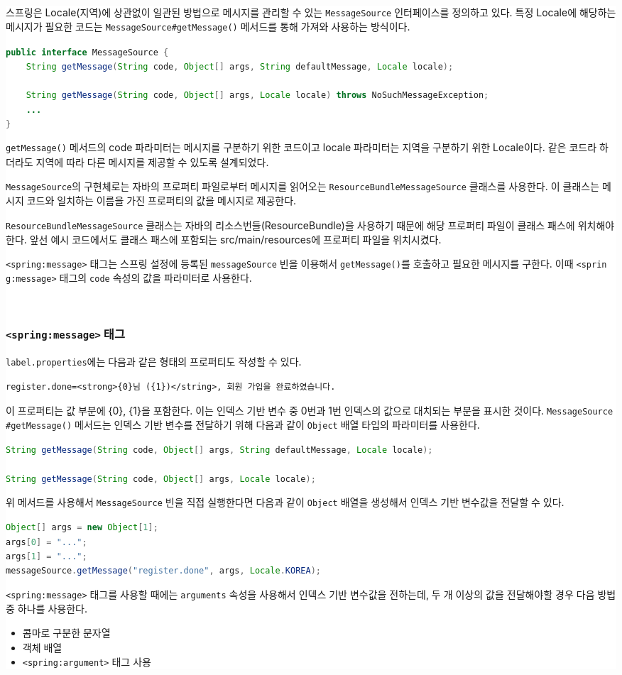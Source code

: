 스프링은 Locale(지역)에 상관없이 일관된 방법으로 메시지를 관리할 수 있는 `MessageSource` 인터페이스를 정의하고 있다. 특정 Locale에 해당하는 메시지가 필요한 코드는 `MessageSource#getMessage()` 메서드를 통해 가져와 사용하는 방식이다.  

```java
public interface MessageSource {
    String getMessage(String code, Object[] args, String defaultMessage, Locale locale);

    String getMessage(String code, Object[] args, Locale locale) throws NoSuchMessageException;
    ...
}
```

`getMessage()` 메서드의 code 파라미터는 메시지를 구분하기 위한 코드이고 locale 파라미터는 지역을 구분하기 위한 Locale이다. 같은 코드라 하더라도 지역에 따라 다른 메시지를 제공할 수 있도록 설계되었다.  

`MessageSource`의 구현체로는 자바의 프로퍼티 파일로부터 메시지를 읽어오는 `ResourceBundleMessageSource` 클래스를 사용한다. 이 클래스는 메시지 코드와 일치하는 이름을 가진 프로퍼티의 값을 메시지로 제공한다.  

`ResourceBundleMessageSource` 클래스는 자바의 리소스번들(ResourceBundle)을 사용하기 때문에 해당 프로퍼티 파일이 클래스 패스에 위치해야한다. 앞선 예시 코드에서도 클래스 패스에 포함되는 src/main/resources에 프로퍼티 파일을 위치시켰다.  

`<spring:message>` 태그는 스프링 설정에 등록된 `messageSource` 빈을 이용해서 `getMessage()`를 호출하고 필요한 메시지를 구한다. 이때 `<spring:message>` 태그의 `code` 속성의 값을 파라미터로 사용한다.  

<br>

### `<spring:message>` 태그  

`label.properties`에는 다음과 같은 형태의 프로퍼티도 작성할 수 있다.  

```properties
register.done=<strong>{0}님 ({1})</string>, 회원 가입을 완료하였습니다.
```

이 프로퍼티는 값 부분에 {0}, {1}을 포함한다. 이는 인덱스 기반 변수 중 0번과 1번 인덱스의 값으로 대치되는 부분을 표시한 것이다. `MessageSource#getMessage()` 메서드는 인덱스 기반 변수를 전달하기 위해 다음과 같이 `Object` 배열 타입의 파라미터를 사용한다.  

```java
String getMessage(String code, Object[] args, String defaultMessage, Locale locale);

String getMessage(String code, Object[] args, Locale locale);
```  

위 메서드를 사용해서 `MessageSource` 빈을 직접 실행한다면 다음과 같이 `Object` 배열을 생성해서 인덱스 기반 변수값을 전달할 수 있다.  

```java
Object[] args = new Object[1];
args[0] = "...";
args[1] = "...";
messageSource.getMessage("register.done", args, Locale.KOREA);
```

`<spring:message>` 태그를 사용할 때에는 `arguments` 속성을 사용해서 인덱스 기반 변수값을 전하는데, 두 개 이상의 값을 전달해야할 경우 다음 방법 중 하나를 사용한다.  

- 콤마로 구분한 문자열
- 객체 배열
- `<spring:argument>` 태그 사용
